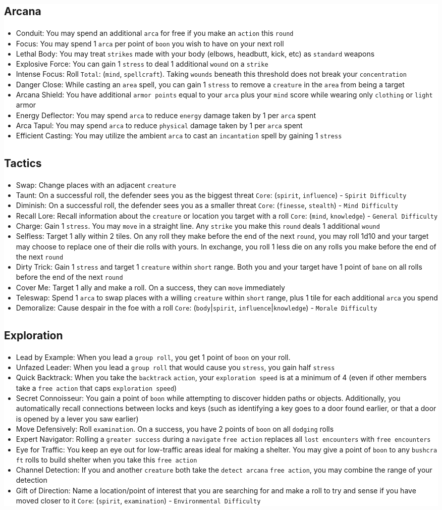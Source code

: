## Arcana

- Conduit: You may spend an additional `arca` for free if you make an `action` this `round`
- Focus: You may spend 1 `arca` per point of `boon` you wish to have on your next roll
- Lethal Body: You may treat `strikes` made with your body (elbows, headbutt, kick, etc) as `standard` weapons
- Explosive Force: You can gain 1 `stress` to deal 1 additional `wound` on a `strike`
- Intense Focus: Roll `Total`: (`mind`, `spellcraft`). Taking `wounds` beneath this threshold does not break your `concentration`
- Danger Close: While casting an `area` spell, you can gain 1 `stress` to remove a `creature` in the `area` from being a target
- Arcana Shield: You have additional `armor points` equal to your `arca` plus your `mind` score while wearing only `clothing` or `light` armor
- Energy Deflector: You may spend `arca` to reduce `energy` damage taken by 1 per `arca` spent
- Arca Tapul: You may spend `arca` to reduce `physical` damage taken by 1 per `arca` spent
- Efficient Casting: You may utilize the ambient `arca` to cast an `incantation` spell by gaining 1 `stress`

## Tactics

- Swap: Change places with an adjacent `creature`
- Taunt: On a successful roll, the defender sees you as the biggest threat
  `Core`: (`spirit`, `influence`) - `Spirit Difficulty`
- Diminish: On a successful roll, the defender sees you as a smaller threat
  `Core`: (`finesse`, `stealth`) - `Mind Difficulty`
- Recall Lore: Recall information about the `creature` or location you target with a roll
  `Core`: (`mind`, `knowledge`) - `General Difficulty`
- Charge: Gain 1 `stress`. You may `move` in a straight line. Any `strike` you make this `round` deals 1 additional `wound`
- Selfless: Target 1 ally within 2 tiles. On any roll they make before the end of the next `round`, you may roll 1d10 and your target may choose to replace one of their die rolls with yours. In exchange, you roll 1 less die on any rolls you make before the end of the next `round`
- Dirty Trick: Gain 1 `stress` and target 1 `creature` within `short` range. Both you and your target have 1 point of `bane` on all rolls before the end of the next `round`
- Cover Me: Target 1 ally and make a roll. On a success, they can `move` immediately
- Teleswap: Spend 1 `arca` to swap places with a willing `creature` within `short` range, plus 1 tile for each additional `arca` you spend
- Demoralize: Cause despair in the foe with a roll
  `Core`: (`body`|`spirit`, `influence`|`knowledge`) - `Morale Difficulty`

## Exploration

- Lead by Example: When you lead a `group roll`, you get 1 point of `boon` on your roll.
- Unfazed Leader: When you lead a `group roll` that would cause you `stress`, you gain half `stress`
- Quick Backtrack: When you take the `backtrack` `action`, your `exploration speed` is at a minimum of 4 (even if other members take a `free action` that caps `exploration speed`)
- Secret Connoisseur: You gain a point of `boon` while attempting to discover hidden paths or objects. Additionally, you automatically recall connections between locks and keys (such as identifying a key goes to a door found earlier, or that a door is opened by a lever you saw earlier)
- Move Defensively: Roll `examination`. On a success, you have 2 points of `boon` on all `dodging` rolls
- Expert Navigator: Rolling a `greater success` during a `navigate` `free action` replaces all `lost encounters` with `free encounters`
- Eye for Traffic: You keep an eye out for low-traffic areas ideal for making a shelter. You may give a point of `boon` to any `bushcraft` rolls to build shelter when you take this `free action`
- Channel Detection: If you and another `creature` both take the `detect arcana` `free action`, you may combine the range of your detection
- Gift of Direction: Name a location/point of interest that you are searching for and make a roll to try and sense if you have moved closer to it
  `Core`: (`spirit`, `examination`) - `Environmental Difficulty`